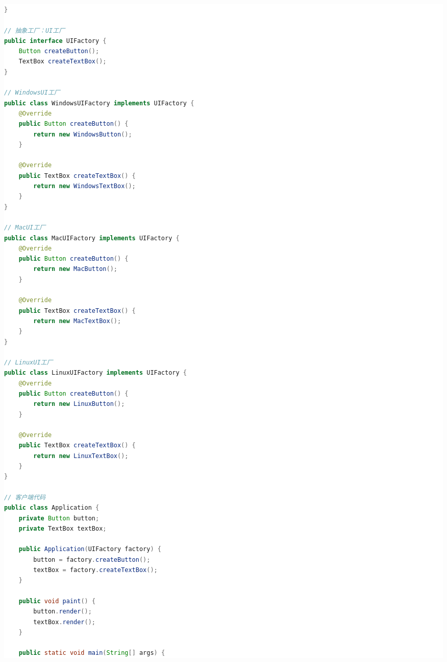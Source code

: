 ```java
}

// 抽象工厂：UI工厂
public interface UIFactory {
    Button createButton();
    TextBox createTextBox();
}

// WindowsUI工厂
public class WindowsUIFactory implements UIFactory {
    @Override
    public Button createButton() {
        return new WindowsButton();
    }

    @Override
    public TextBox createTextBox() {
        return new WindowsTextBox();
    }
}

// MacUI工厂
public class MacUIFactory implements UIFactory {
    @Override
    public Button createButton() {
        return new MacButton();
    }

    @Override
    public TextBox createTextBox() {
        return new MacTextBox();
    }
}

// LinuxUI工厂
public class LinuxUIFactory implements UIFactory {
    @Override
    public Button createButton() {
        return new LinuxButton();
    }

    @Override
    public TextBox createTextBox() {
        return new LinuxTextBox();
    }
}

// 客户端代码
public class Application {
    private Button button;
    private TextBox textBox;

    public Application(UIFactory factory) {
        button = factory.createButton();
        textBox = factory.createTextBox();
    }

    public void paint() {
        button.render();
        textBox.render();
    }

    public static void main(String[] args) {
```